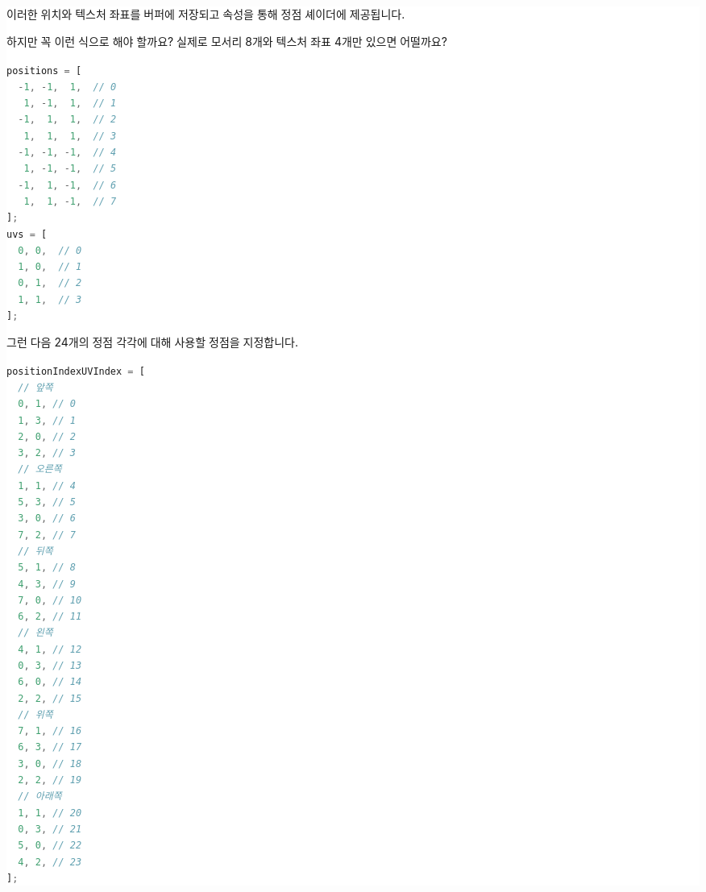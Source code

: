 이러한 위치와 텍스처 좌표를 버퍼에 저장되고 속성을 통해 정점 셰이더에 제공됩니다.

하지만 꼭 이런 식으로 해야 할까요?
실제로 모서리 8개와 텍스처 좌표 4개만 있으면 어떨까요?

```js
positions = [
  -1, -1,  1,  // 0
   1, -1,  1,  // 1
  -1,  1,  1,  // 2
   1,  1,  1,  // 3
  -1, -1, -1,  // 4
   1, -1, -1,  // 5
  -1,  1, -1,  // 6
   1,  1, -1,  // 7
];
uvs = [
  0, 0,  // 0
  1, 0,  // 1
  0, 1,  // 2
  1, 1,  // 3
];
```

그런 다음 24개의 정점 각각에 대해 사용할 정점을 지정합니다.

```js
positionIndexUVIndex = [
  // 앞쪽
  0, 1, // 0
  1, 3, // 1
  2, 0, // 2
  3, 2, // 3
  // 오른쪽
  1, 1, // 4
  5, 3, // 5
  3, 0, // 6
  7, 2, // 7
  // 뒤쪽
  5, 1, // 8
  4, 3, // 9
  7, 0, // 10
  6, 2, // 11
  // 왼쪽
  4, 1, // 12
  0, 3, // 13
  6, 0, // 14
  2, 2, // 15
  // 위쪽
  7, 1, // 16
  6, 3, // 17
  3, 0, // 18
  2, 2, // 19
  // 아래쪽
  1, 1, // 20
  0, 3, // 21
  5, 0, // 22
  4, 2, // 23
];
```
